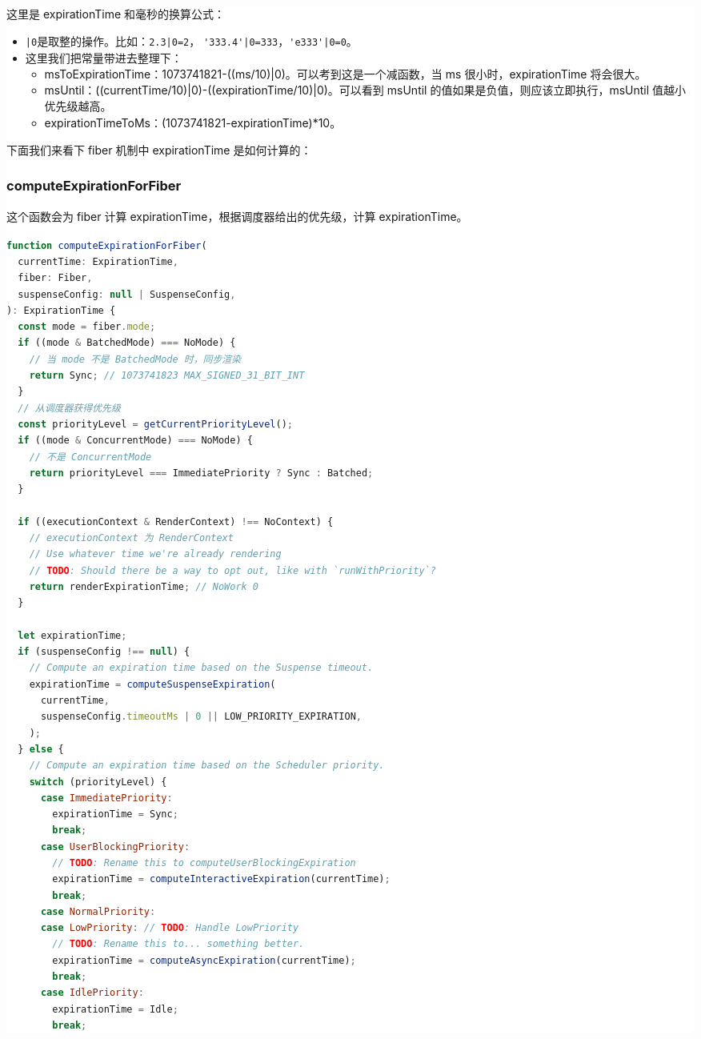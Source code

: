 这里是 expirationTime 和毫秒的换算公式：

- `|0`是取整的操作。比如：`2.3|0=2`， `'333.4'|0=333`，`'e333'|0=0`。
- 这里我们把常量带进去整理下：
  - msToExpirationTime：1073741821-((ms/10)|0)。可以考到这是一个减函数，当 ms 很小时，expirationTime 将会很大。
  - msUntil：((currentTime/10)|0)-((expirationTime/10)|0)。可以看到 msUntil 的值如果是负值，则应该立即执行，msUntil 值越小优先级越高。
  - expirationTimeToMs：(1073741821-expirationTime)*10。

下面我们来看下 fiber 机制中 expirationTime 是如何计算的：

### computeExpirationForFiber

这个函数会为 fiber 计算 expirationTime，根据调度器给出的优先级，计算 expirationTime。

```js
function computeExpirationForFiber(
  currentTime: ExpirationTime,
  fiber: Fiber,
  suspenseConfig: null | SuspenseConfig,
): ExpirationTime {
  const mode = fiber.mode;
  if ((mode & BatchedMode) === NoMode) {
    // 当 mode 不是 BatchedMode 时，同步渲染
    return Sync; // 1073741823 MAX_SIGNED_31_BIT_INT
  }
  // 从调度器获得优先级
  const priorityLevel = getCurrentPriorityLevel();
  if ((mode & ConcurrentMode) === NoMode) {
    // 不是 ConcurrentMode 
    return priorityLevel === ImmediatePriority ? Sync : Batched;
  }

  if ((executionContext & RenderContext) !== NoContext) {
    // executionContext 为 RenderContext
    // Use whatever time we're already rendering
    // TODO: Should there be a way to opt out, like with `runWithPriority`?
    return renderExpirationTime; // NoWork 0
  }

  let expirationTime;
  if (suspenseConfig !== null) {
    // Compute an expiration time based on the Suspense timeout.
    expirationTime = computeSuspenseExpiration(
      currentTime,
      suspenseConfig.timeoutMs | 0 || LOW_PRIORITY_EXPIRATION,
    );
  } else {
    // Compute an expiration time based on the Scheduler priority.
    switch (priorityLevel) {
      case ImmediatePriority:
        expirationTime = Sync;
        break;
      case UserBlockingPriority:
        // TODO: Rename this to computeUserBlockingExpiration
        expirationTime = computeInteractiveExpiration(currentTime);
        break;
      case NormalPriority:
      case LowPriority: // TODO: Handle LowPriority
        // TODO: Rename this to... something better.
        expirationTime = computeAsyncExpiration(currentTime);
        break;
      case IdlePriority:
        expirationTime = Idle;
        break;
```